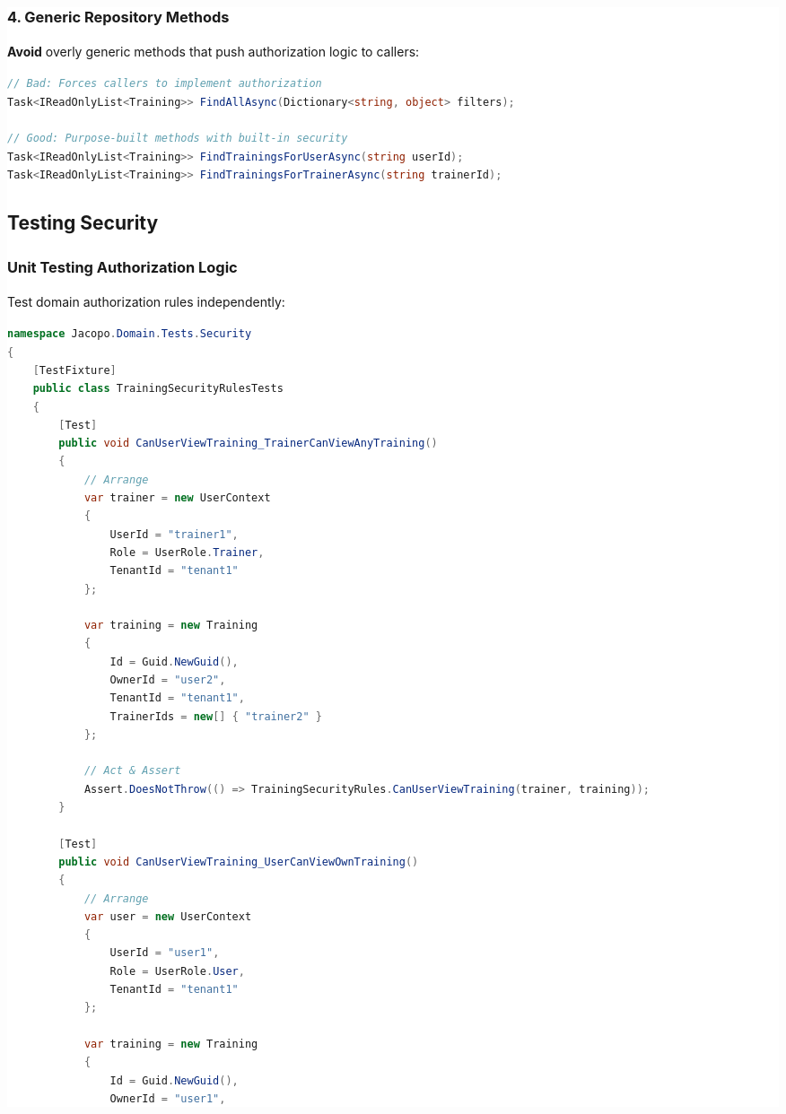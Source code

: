 ### 4. Generic Repository Methods

**Avoid** overly generic methods that push authorization logic to callers:

```csharp
// Bad: Forces callers to implement authorization
Task<IReadOnlyList<Training>> FindAllAsync(Dictionary<string, object> filters);

// Good: Purpose-built methods with built-in security
Task<IReadOnlyList<Training>> FindTrainingsForUserAsync(string userId);
Task<IReadOnlyList<Training>> FindTrainingsForTrainerAsync(string trainerId);
```

## Testing Security

### Unit Testing Authorization Logic

Test domain authorization rules independently:

```csharp
namespace Jacopo.Domain.Tests.Security
{
    [TestFixture]
    public class TrainingSecurityRulesTests
    {
        [Test]
        public void CanUserViewTraining_TrainerCanViewAnyTraining()
        {
            // Arrange
            var trainer = new UserContext
            {
                UserId = "trainer1",
                Role = UserRole.Trainer,
                TenantId = "tenant1"
            };

            var training = new Training
            {
                Id = Guid.NewGuid(),
                OwnerId = "user2",
                TenantId = "tenant1",
                TrainerIds = new[] { "trainer2" }
            };

            // Act & Assert
            Assert.DoesNotThrow(() => TrainingSecurityRules.CanUserViewTraining(trainer, training));
        }

        [Test]
        public void CanUserViewTraining_UserCanViewOwnTraining()
        {
            // Arrange
            var user = new UserContext
            {
                UserId = "user1",
                Role = UserRole.User,
                TenantId = "tenant1"
            };

            var training = new Training
            {
                Id = Guid.NewGuid(),
                OwnerId = "user1",
```